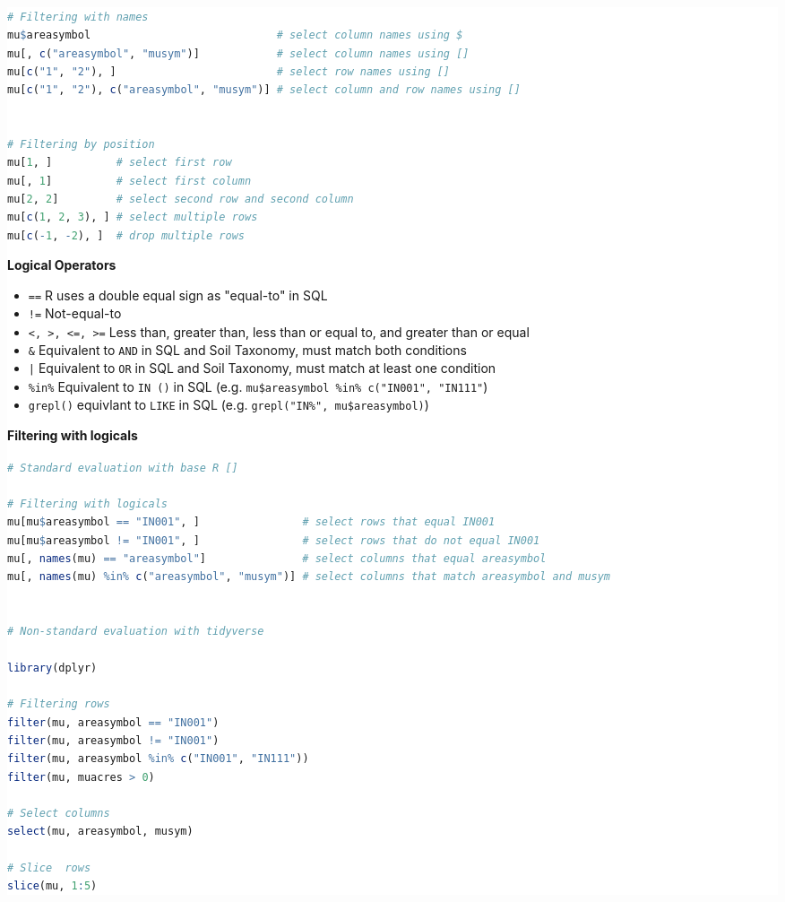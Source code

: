 
```r
# Filtering with names
mu$areasymbol                             # select column names using $
mu[, c("areasymbol", "musym")]            # select column names using []
mu[c("1", "2"), ]                         # select row names using []
mu[c("1", "2"), c("areasymbol", "musym")] # select column and row names using []


# Filtering by position
mu[1, ]          # select first row
mu[, 1]          # select first column
mu[2, 2]         # select second row and second column
mu[c(1, 2, 3), ] # select multiple rows
mu[c(-1, -2), ]  # drop multiple rows
```

**Logical Operators**
  - `==` R uses a double equal sign as "equal-to" in SQL
  - `!=` Not-equal-to
  - `<, >, <=, >=` Less than, greater than, less than or equal to, and greater than or equal
  - `&` Equivalent to `AND` in SQL and Soil Taxonomy, must match both conditions
  - `|` Equivalent to `OR` in SQL and Soil Taxonomy, must match at least one condition
  - `%in%` Equivalent to `IN ()` in SQL (e.g. `mu$areasymbol %in% c("IN001", "IN111"`)
  - `grepl()` equivlant to `LIKE` in SQL (e.g. `grepl("IN%", mu$areasymbol)`)
  

**Filtering with logicals**


```r
# Standard evaluation with base R []

# Filtering with logicals
mu[mu$areasymbol == "IN001", ]                # select rows that equal IN001
mu[mu$areasymbol != "IN001", ]                # select rows that do not equal IN001
mu[, names(mu) == "areasymbol"]               # select columns that equal areasymbol
mu[, names(mu) %in% c("areasymbol", "musym")] # select columns that match areasymbol and musym 


# Non-standard evaluation with tidyverse

library(dplyr)

# Filtering rows
filter(mu, areasymbol == "IN001")
filter(mu, areasymbol != "IN001")
filter(mu, areasymbol %in% c("IN001", "IN111"))
filter(mu, muacres > 0)

# Select columns
select(mu, areasymbol, musym)

# Slice  rows
slice(mu, 1:5)
```
